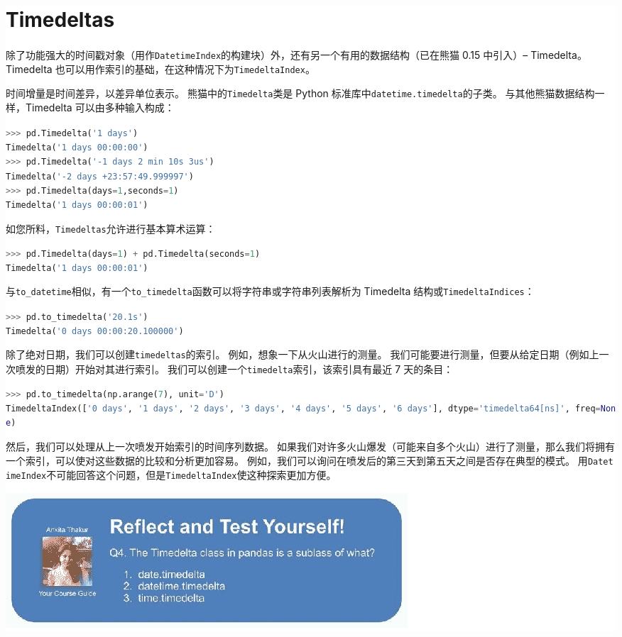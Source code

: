 # Timedeltas

除了功能强大的时间戳对象（用作`DatetimeIndex`的构建块）外，还有另一个有用的数据结构（已在熊猫 0.15 中引入）– Timedelta。 Timedelta 也可以用作索引的基础，在这种情况下为`TimedeltaIndex`。

时间增量是时间差异，以差异单位表示。 熊猫中的`Timedelta`类是 Python 标准库中`datetime.timedelta`的子类。 与其他熊猫数据结构一样，Timedelta 可以由多种输入构成：

```py
>>> pd.Timedelta('1 days')
Timedelta('1 days 00:00:00')
>>> pd.Timedelta('-1 days 2 min 10s 3us')
Timedelta('-2 days +23:57:49.999997')
>>> pd.Timedelta(days=1,seconds=1)
Timedelta('1 days 00:00:01')

```

如您所料，`Timedeltas`允许进行基本算术运算：

```py
>>> pd.Timedelta(days=1) + pd.Timedelta(seconds=1)
Timedelta('1 days 00:00:01')

```

与`to_datetime`相似，有一个`to_timedelta`函数可以将字符串或字符串列表解析为 Timedelta 结构或`TimedeltaIndices`：

```py
>>> pd.to_timedelta('20.1s')
Timedelta('0 days 00:00:20.100000')

```

除了绝对日期，我们可以创建`timedeltas`的索引。 例如，想象一下从火山进行的测量。 我们可能要进行测量，但要从给定日期（例如上一次喷发的日期）开始对其进行索引。 我们可以创建一个`timedelta`索引，该索引具有最近 7 天的条目：

```py
>>> pd.to_timedelta(np.arange(7), unit='D')
TimedeltaIndex(['0 days', '1 days', '2 days', '3 days', '4 days', '5 days', '6 days'], dtype='timedelta64[ns]', freq=None)

```

然后，我们可以处理从上一次喷发开始索引的时间序列数据。 如果我们对许多火山爆发（可能来自多个火山）进行了测量，那么我们将拥有一个索引，可以使对这些数据的比较和分析更加容易。 例如，我们可以询问在喷发后的第三天到第五天之间是否存在典型的模式。 用`DatetimeIndex`不可能回答这个问题，但是`TimedeltaIndex`使这种探索更加方便。

![Timedeltas](img/2_5_04.jpg)
